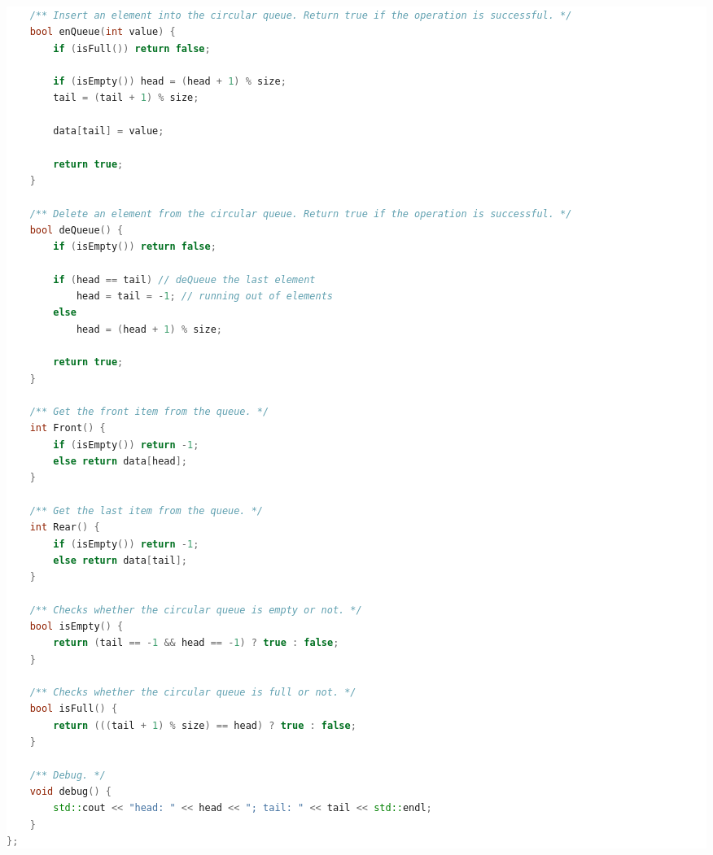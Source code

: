 ```c++
    /** Insert an element into the circular queue. Return true if the operation is successful. */
    bool enQueue(int value) {
        if (isFull()) return false;

        if (isEmpty()) head = (head + 1) % size;
        tail = (tail + 1) % size;

        data[tail] = value;

        return true;
    }
    
    /** Delete an element from the circular queue. Return true if the operation is successful. */
    bool deQueue() {
        if (isEmpty()) return false;

        if (head == tail) // deQueue the last element
            head = tail = -1; // running out of elements
        else
            head = (head + 1) % size;

        return true;
    }
    
    /** Get the front item from the queue. */
    int Front() {
        if (isEmpty()) return -1;
        else return data[head];
    }
    
    /** Get the last item from the queue. */
    int Rear() {
        if (isEmpty()) return -1;
        else return data[tail];
    }
    
    /** Checks whether the circular queue is empty or not. */
    bool isEmpty() {
        return (tail == -1 && head == -1) ? true : false;
    }
    
    /** Checks whether the circular queue is full or not. */
    bool isFull() {
        return (((tail + 1) % size) == head) ? true : false;
    }

    /** Debug. */
    void debug() {
        std::cout << "head: " << head << "; tail: " << tail << std::endl;
    }
};
```

